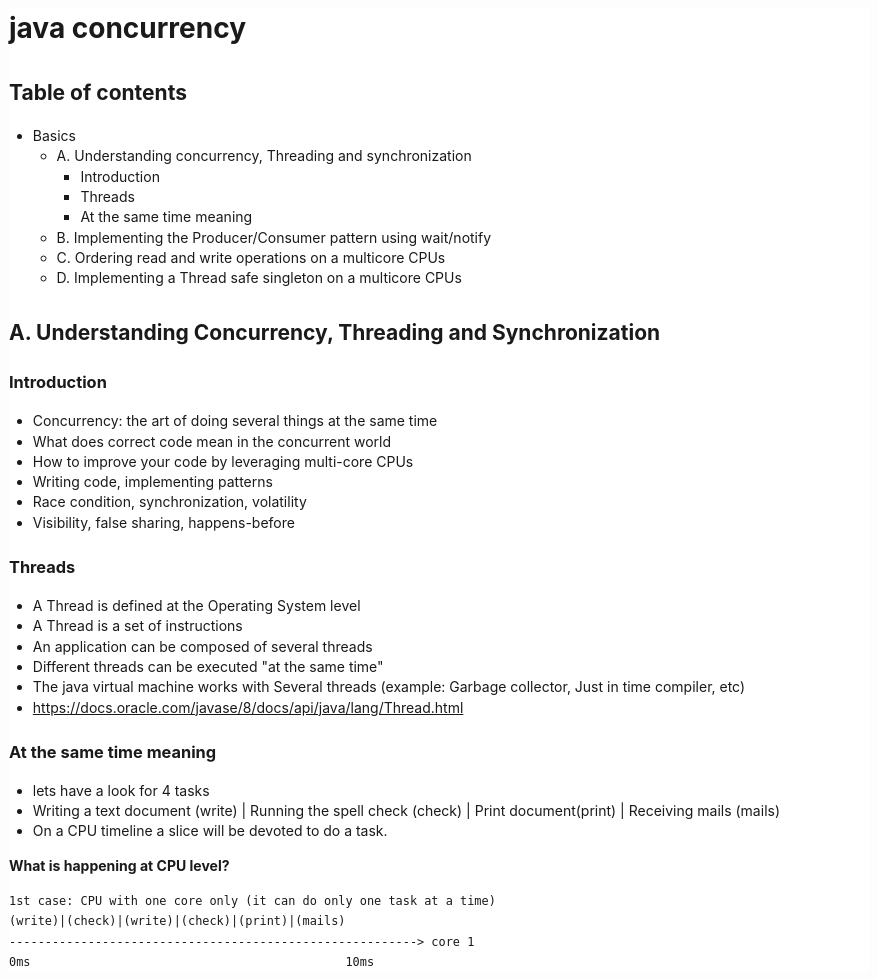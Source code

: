 # java concurrency

## Table of contents

- Basics
  - A. Understanding concurrency, Threading and synchronization
    - Introduction
    - Threads
    - At the same time meaning
  - B. Implementing the Producer/Consumer pattern using wait/notify
  - C. Ordering read and write operations on a multicore CPUs
  - D. Implementing a Thread safe singleton on a multicore CPUs

## A. Understanding Concurrency, Threading and Synchronization

### Introduction

- Concurrency: the art of doing several things at the same time
- What does correct code mean in the concurrent world
- How to improve your code by leveraging multi-core CPUs
- Writing code, implementing patterns
- Race condition, synchronization, volatility
- Visibility, false sharing, happens-before

### Threads

- A Thread is defined at the Operating System level
- A Thread is a set of instructions
- An application can be composed of several threads
- Different threads can be executed "at the same time"
- The java virtual machine works with Several threads (example: Garbage collector, Just in time compiler, etc)
- https://docs.oracle.com/javase/8/docs/api/java/lang/Thread.html

### At the same time meaning

- lets have a look for 4 tasks
- Writing a text document (write) | Running the spell check (check) | Print document(print) | Receiving mails (mails)
- On a CPU timeline a slice will be devoted to do a task.

**What is happening at CPU level?**  

```
1st case: CPU with one core only (it can do only one task at a time)  
(write)|(check)|(write)|(check)|(print)|(mails)  
---------------------------------------------------------> core 1  
0ms                                            10ms  
```
